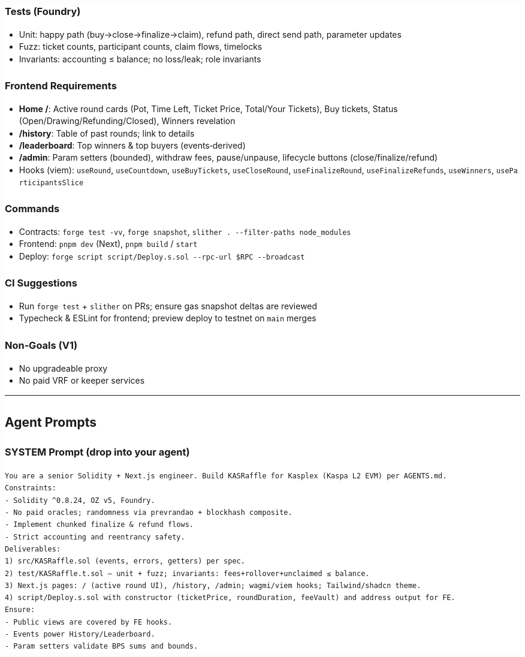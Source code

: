 ### Tests (Foundry)

* Unit: happy path (buy→close→finalize→claim), refund path, direct send path, parameter updates
* Fuzz: ticket counts, participant counts, claim flows, timelocks
* Invariants: accounting ≤ balance; no loss/leak; role invariants

### Frontend Requirements

* **Home /**: Active round cards (Pot, Time Left, Ticket Price, Total/Your Tickets), Buy tickets, Status (Open/Drawing/Refunding/Closed), Winners revelation
* **/history**: Table of past rounds; link to details
* **/leaderboard**: Top winners & top buyers (events‑derived)
* **/admin**: Param setters (bounded), withdraw fees, pause/unpause, lifecycle buttons (close/finalize/refund)
* Hooks (viem): `useRound`, `useCountdown`, `useBuyTickets`, `useCloseRound`, `useFinalizeRound`, `useFinalizeRefunds`, `useWinners`, `useParticipantsSlice`

### Commands

* Contracts: `forge test -vv`, `forge snapshot`, `slither . --filter-paths node_modules`
* Frontend: `pnpm dev` (Next), `pnpm build` / `start`
* Deploy: `forge script script/Deploy.s.sol --rpc-url $RPC --broadcast`

### CI Suggestions

* Run `forge test` + `slither` on PRs; ensure gas snapshot deltas are reviewed
* Typecheck & ESLint for frontend; preview deploy to testnet on `main` merges

### Non‑Goals (V1)

* No upgradeable proxy
* No paid VRF or keeper services

---

## Agent Prompts

### SYSTEM Prompt (drop into your agent)

```
You are a senior Solidity + Next.js engineer. Build KASRaffle for Kasplex (Kaspa L2 EVM) per AGENTS.md.
Constraints:
- Solidity ^0.8.24, OZ v5, Foundry.
- No paid oracles; randomness via prevrandao + blockhash composite.
- Implement chunked finalize & refund flows.
- Strict accounting and reentrancy safety.
Deliverables:
1) src/KASRaffle.sol (events, errors, getters) per spec.
2) test/KASRaffle.t.sol — unit + fuzz; invariants: fees+rollover+unclaimed ≤ balance.
3) Next.js pages: / (active round UI), /history, /admin; wagmi/viem hooks; Tailwind/shadcn theme.
4) script/Deploy.s.sol with constructor (ticketPrice, roundDuration, feeVault) and address output for FE.
Ensure:
- Public views are covered by FE hooks.
- Events power History/Leaderboard.
- Param setters validate BPS sums and bounds.
```

